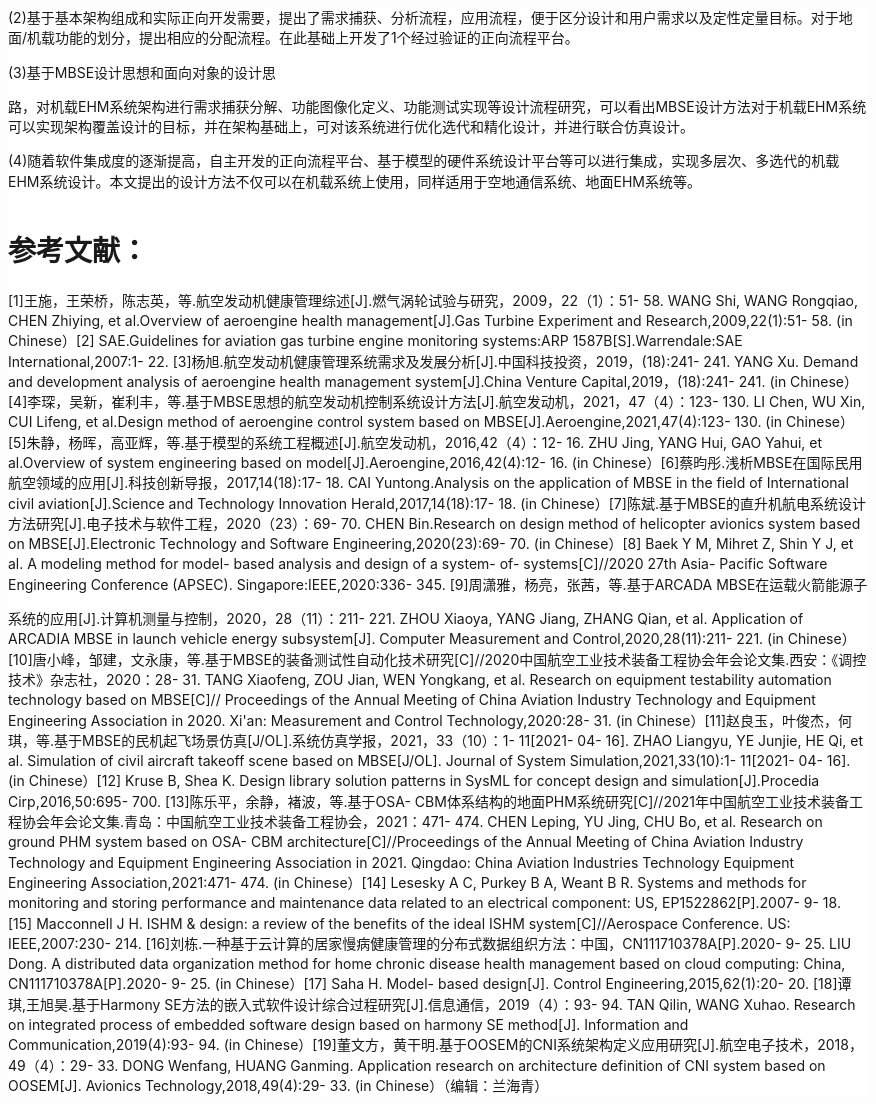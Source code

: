 (2)基于基本架构组成和实际正向开发需要，提出了需求捕获、分析流程，应用流程，便于区分设计和用户需求以及定性定量目标。对于地面/机载功能的划分，提出相应的分配流程。在此基础上开发了1个经过验证的正向流程平台。

(3)基于MBSE设计思想和面向对象的设计思

路，对机载EHM系统架构进行需求捕获分解、功能图像化定义、功能测试实现等设计流程研究，可以看出MBSE设计方法对于机载EHM系统可以实现架构覆盖设计的目标，并在架构基础上，可对该系统进行优化选代和精化设计，并进行联合仿真设计。

(4)随着软件集成度的逐渐提高，自主开发的正向流程平台、基于模型的硬件系统设计平台等可以进行集成，实现多层次、多选代的机载EHM系统设计。本文提出的设计方法不仅可以在机载系统上使用，同样适用于空地通信系统、地面EHM系统等。

# 参考文献：

[1]王施，王荣桥，陈志英，等.航空发动机健康管理综述[J].燃气涡轮试验与研究，2009，22（1）：51- 58. WANG Shi, WANG Rongqiao, CHEN Zhiying, et al.Overview of aeroengine health management[J].Gas Turbine Experiment and Research,2009,22(1):51- 58. (in Chinese）[2] SAE.Guidelines for aviation gas turbine engine monitoring systems:ARP 1587B[S].Warrendale:SAE International,2007:1- 22. [3]杨旭.航空发动机健康管理系统需求及发展分析[J].中国科技投资，2019，(18):241- 241. YANG Xu. Demand and development analysis of aeroengine health management system[J].China Venture Capital,2019，(18):241- 241. (in Chinese）[4]李琛，吴新，崔利丰，等.基于MBSE思想的航空发动机控制系统设计方法[J].航空发动机，2021，47（4）：123- 130. LI Chen, WU Xin, CUI Lifeng, et al.Design method of aeroengine control system based on MBSE[J].Aeroengine,2021,47(4):123- 130. (in Chinese）[5]朱静，杨晖，高亚辉，等.基于模型的系统工程概述[J].航空发动机，2016,42（4）：12- 16. ZHU Jing, YANG Hui, GAO Yahui, et al.Overview of system engineering based on model[J].Aeroengine,2016,42(4):12- 16. (in Chinese）[6]蔡昀彤.浅析MBSE在国际民用航空领域的应用[J].科技创新导报，2017,14(18):17- 18. CAI Yuntong.Analysis on the application of MBSE in the field of International civil aviation[J].Science and Technology Innovation Herald,2017,14(18):17- 18. (in Chinese）[7]陈斌.基于MBSE的直升机航电系统设计方法研究[J].电子技术与软件工程，2020（23）：69- 70. CHEN Bin.Research on design method of helicopter avionics system based on MBSE[J].Electronic Technology and Software Engineering,2020(23):69- 70. (in Chinese）[8] Baek Y M, Mihret Z, Shin Y J, et al. A modeling method for model- based analysis and design of a system- of- systems[C]//2020 27th Asia- Pacific Software Engineering Conference (APSEC). Singapore:IEEE,2020:336- 345. [9]周潇雅，杨亮，张茜，等.基于ARCADA MBSE在运载火箭能源子

系统的应用[J].计算机测量与控制，2020，28（11）：211- 221. ZHOU Xiaoya, YANG Jiang, ZHANG Qian, et al. Application of ARCADIA MBSE in launch vehicle energy subsystem[J]. Computer Measurement and Control,2020,28(11):211- 221. (in Chinese）[10]唐小峰，邹建，文永康，等.基于MBSE的装备测试性自动化技术研究[C]//2020中国航空工业技术装备工程协会年会论文集.西安：《调控技术》杂志社，2020：28- 31. TANG Xiaofeng, ZOU Jian, WEN Yongkang, et al. Research on equipment testability automation technology based on MBSE[C]// Proceedings of the Annual Meeting of China Aviation Industry Technology and Equipment Engineering Association in 2020. Xi'an: Measurement and Control Technology,2020:28- 31. (in Chinese）[11]赵良玉，叶俊杰，何琪，等.基于MBSE的民机起飞场景仿真[J/OL].系统仿真学报，2021，33（10）：1- 11[2021- 04- 16]. ZHAO Liangyu, YE Junjie, HE Qi, et al. Simulation of civil aircraft takeoff scene based on MBSE[J/OL]. Journal of System Simulation,2021,33(10):1- 11[2021- 04- 16]. (in Chinese）[12] Kruse B, Shea K. Design library solution patterns in SysML for concept design and simulation[J].Procedia Cirp,2016,50:695- 700. [13]陈乐平，余静，褚波，等.基于OSA- CBM体系结构的地面PHM系统研究[C]//2021年中国航空工业技术装备工程协会年会论文集.青岛：中国航空工业技术装备工程协会，2021：471- 474. CHEN Leping, YU Jing, CHU Bo, et al. Research on ground PHM system based on OSA- CBM architecture[C]//Proceedings of the Annual Meeting of China Aviation Industry Technology and Equipment Engineering Association in 2021. Qingdao: China Aviation Industries Technology Equipment Engineering Association,2021:471- 474. (in Chinese）[14] Lesesky A C, Purkey B A, Weant B R. Systems and methods for monitoring and storing performance and maintenance data related to an electrical component: US, EP1522862[P].2007- 9- 18. [15] Macconnell J H. ISHM & design: a review of the benefits of the ideal ISHM system[C]//Aerospace Conference. US: IEEE,2007:230- 214. [16]刘栋.一种基于云计算的居家慢病健康管理的分布式数据组织方法：中国，CN111710378A[P].2020- 9- 25. LIU Dong. A distributed data organization method for home chronic disease health management based on cloud computing: China, CN111710378A[P].2020- 9- 25. (in Chinese）[17] Saha H. Model- based design[J]. Control Engineering,2015,62(1):20- 20. [18]谭琪,王旭昊.基于Harmony SE方法的嵌入式软件设计综合过程研究[J].信息通信，2019（4）：93- 94. TAN Qilin, WANG Xuhao. Research on integrated process of embedded software design based on harmony SE method[J]. Information and Communication,2019(4):93- 94. (in Chinese）[19]董文方，黄干明.基于OOSEM的CNI系统架构定义应用研究[J].航空电子技术，2018，49（4）：29- 33. DONG Wenfang, HUANG Ganming. Application research on architecture definition of CNI system based on OOSEM[J]. Avionics Technology,2018,49(4):29- 33. (in Chinese）（编辑：兰海青）